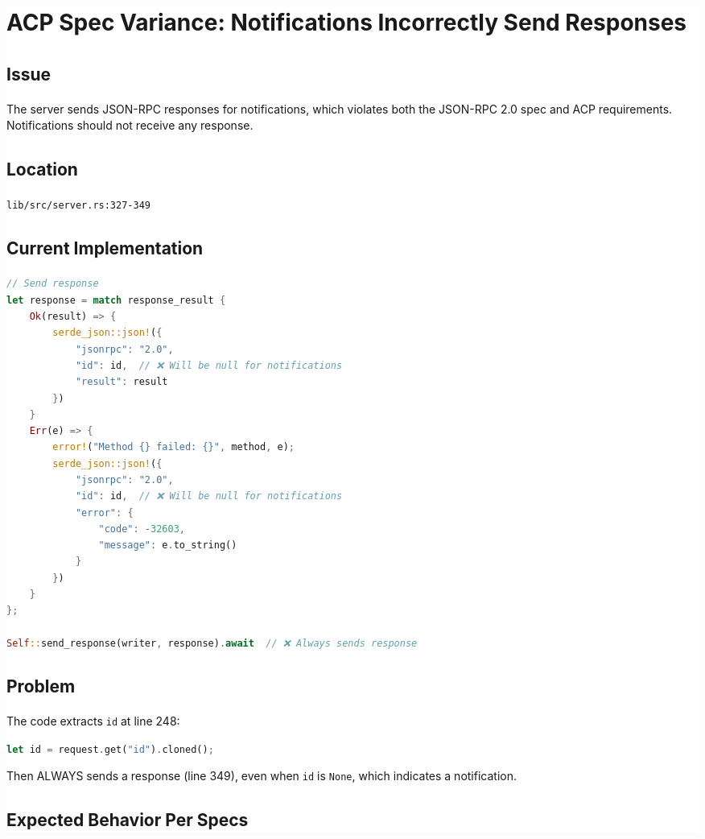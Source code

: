 # ACP Spec Variance: Notifications Incorrectly Send Responses

## Issue

The server sends JSON-RPC responses for notifications, which violates both the JSON-RPC 2.0 spec and ACP requirements. Notifications should not receive any response.

## Location

`lib/src/server.rs:327-349`

## Current Implementation

```rust
// Send response
let response = match response_result {
    Ok(result) => {
        serde_json::json!({
            "jsonrpc": "2.0",
            "id": id,  // ❌ Will be null for notifications
            "result": result
        })
    }
    Err(e) => {
        error!("Method {} failed: {}", method, e);
        serde_json::json!({
            "jsonrpc": "2.0",
            "id": id,  // ❌ Will be null for notifications
            "error": {
                "code": -32603,
                "message": e.to_string()
            }
        })
    }
};

Self::send_response(writer, response).await  // ❌ Always sends response
```

## Problem

The code extracts `id` at line 248:
```rust
let id = request.get("id").cloned();
```

Then ALWAYS sends a response (line 349), even when `id` is `None`, which indicates a notification.

## Expected Behavior Per Specs
